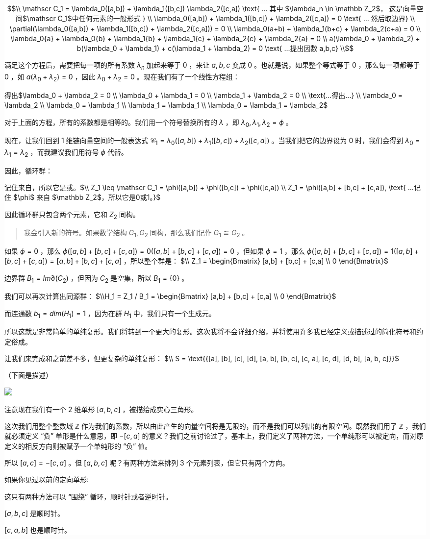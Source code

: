 $$\\ \mathscr C_1 = \lambda_0([a,b]) + \lambda_1([b,c]) \lambda_2([c,a]) \text{ ... 其中 $\lambda_n \in \mathbb Z_2$， 这是向量空间$\mathscr C_1$中任何元素的一般形式 } \\ \lambda_0([a,b]) + \lambda_1([b,c]) + \lambda_2([c,a]) = 0 \text{ ... 然后取边界} \\ \partial(\lambda_0([a,b]) + \lambda_1([b,c]) + \lambda_2([c,a])) = 0 \\ \lambda_0(a+b) + \lambda_1(b+c) + \lambda_2(c+a) = 0 \\ \lambda_0{a} + \lambda_0{b} + \lambda_1{b} + \lambda_1{c} + \lambda_2{c} + \lambda_2{a} = 0 \\ a(\lambda_0 + \lambda_2) + b(\lambda_0 + \lambda_1) + c(\lambda_1 + \lambda_2) = 0 \text{ ...提出因数 a,b,c} \\$$

满足这个方程后，需要把每一项的所有系数 $\lambda_n$ 加起来等于 $0$ ，来让 $a,b,c$ 变成 $0$ 。也就是说，如果整个等式等于 $0$ ，那么每一项都等于 $0$ ，如 $a(\lambda_0 + \lambda_2) = 0$ ，因此 $\lambda_0 + \lambda_2 = 0$ 。现在我们有了一个线性方程组：

得出$\lambda_0 + \lambda_2 = 0 \\ \lambda_0 + \lambda_1 = 0 \\ \lambda_1 + \lambda_2 = 0 \\ \text{...得出...} \\ \lambda_0 = \lambda_2 \\ \lambda_0 = \lambda_1 \\ \lambda_1 = \lambda_1 \\ \lambda_0 = \lambda_1 = \lambda_2$

对于上面的方程，所有的系数都是相等的。我们用一个符号替换所有的 $\lambda$ ，即 $\lambda_0, \lambda_1, \lambda_2 = \phi$ 。

现在，让我们回到 1 维链向量空间的一般表达式 $\mathscr C_1 = \lambda_0([a,b]) + \lambda_1([b,c]) + \lambda_2([c,a])$ 。当我们把它的边界设为 $0$ 时，我们会得到 $\lambda_0 = \lambda_1 = \lambda_2$ ，而我建议我们用符号 $\phi$ 代替。

因此，循环群：

记住来自，所以它是或。$\\ Z_1 \leq \mathscr C_1 = \phi([a,b]) + \phi([b,c]) + \phi([c,a]) \\ Z_1 = \phi([a,b] + [b,c] + [c,a]), \text{ ...记住 $\phi$ 来自 $\mathbb Z_2$，所以它是0或1。}$

因此循环群只包含两个元素，它和 $Z_2$ 同构。

> 我会引入新的符号。如果数学结构 $G_1,G_2$ 同构，那么我们记作 $G_1 \cong G_2$ 。

如果 $\phi = 0$ ，那么 $\phi([a,b] + [b,c] + [c,a]) = 0([a,b] + [b,c] + [c,a]) = 0$ ，但如果 $\phi = 1$ ，那么 $\phi([a,b] + [b,c] + [c,a]) = 1([a,b] + [b,c] + [c,a]) = [a,b] + [b,c] + [c,a]$ ，所以整个群是： $\\ Z_1 = \begin{Bmatrix} [a,b] + [b,c] + [c,a] \\ 0 \end{Bmatrix}$

边界群 $B_1 = Im\partial(C_2)$ ，但因为 $C_2$ 是空集，所以 $B_1 = \{0\}$ 。

我们可以再次计算出同源群： $\\H_1 = Z_1 / B_1 = \begin{Bmatrix} [a,b] + [b,c] + [c,a] \\ 0 \end{Bmatrix}$

而连通数 $b_1 = dim(H_1) = 1$ ，因为在群 $H_1$ 中，我们只有一个生成元。

所以这就是非常简单的单纯复形。我们将转到一个更大的复形。这次我将不会详细介绍，并将使用许多我已经定义或描述过的简化符号和约定俗成。

让我们来完成和之前差不多，但更复杂的单纯复形： $\\ S = \text{{[a], [b], [c], [d], [a, b], [b, c], [c, a], [c, d], [d, b], [a, b, c]}}$

（下面是描述）

![](https://pic2.zhimg.com/v2-37142a90180939db2e405b205242729d_b.jpg)

注意现在我们有一个 $2$ 维单形 $[a,b,c]$ ，被描绘成实心三角形。

这次我们用整个整数域 $\mathbb Z$ 作为我们的系数，所以由此产生的向量空间将是无限的，而不是我们可以列出的有限空间。既然我们用了 $\mathbb Z$ ，我们就必须定义 “负” 单形是什么意思，即 $-[c,a]$ 的意义？我们之前讨论过了，基本上，我们定义了两种方法，一个单纯形可以被定向，而对原定义的相反方向则被赋予一个单纯形的 “负” 值。

所以 $[a,c] = -[c,a]$ 。但 $[a,b,c]$ 呢？有两种方法来排列 $3$ 个元素列表，但它只有两个方向。

如果你见过以前的定向单形:

这只有两种方法可以 “围绕” 循环，顺时针或者逆时针。

$[a,b,c]$ 是顺时针。

$[c,a,b]$ 也是顺时针。
